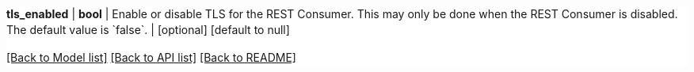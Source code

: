 **tls_enabled** | **bool** | Enable or disable TLS for the REST Consumer. This may only be done when the REST Consumer is disabled. The default value is &#x60;false&#x60;. | [optional] [default to null]

[[Back to Model list]](../README.md#documentation-for-models) [[Back to API list]](../README.md#documentation-for-api-endpoints) [[Back to README]](../README.md)


